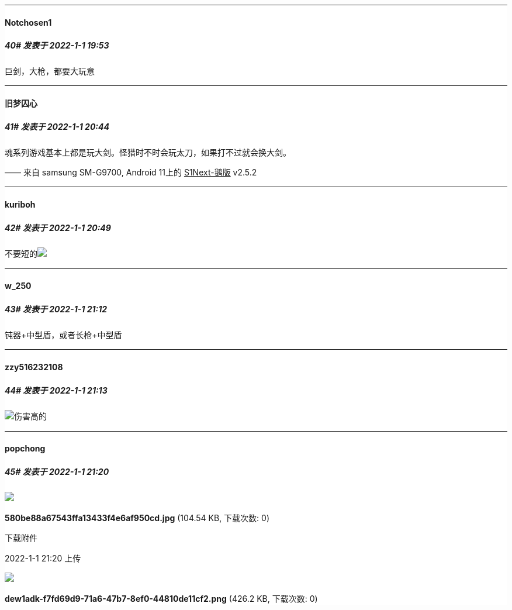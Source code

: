 *****

####  Notchosen1  
##### 40#       发表于 2022-1-1 19:53

巨剑，大枪，都要大玩意

*****

####  旧梦囚心  
##### 41#       发表于 2022-1-1 20:44

魂系列游戏基本上都是玩大剑。怪猎时不时会玩太刀，如果打不过就会换大剑。

—— 来自 samsung SM-G9700, Android 11上的 [S1Next-鹅版](https://github.com/ykrank/S1-Next/releases) v2.5.2

*****

####  kuriboh  
##### 42#       发表于 2022-1-1 20:49

不要短的<img src="https://static.saraba1st.com/image/smiley/face2017/001.png" referrerpolicy="no-referrer">

*****

####  w_250  
##### 43#       发表于 2022-1-1 21:12

钝器+中型盾，或者长枪+中型盾

*****

####  zzy516232108  
##### 44#       发表于 2022-1-1 21:13

<img src="https://static.saraba1st.com/image/smiley/face2017/037.png" referrerpolicy="no-referrer">伤害高的

*****

####  popchong  
##### 45#       发表于 2022-1-1 21:20

<img src="https://img.saraba1st.com/forum/202201/01/212005raaznu6wn8qe6y86.jpg" referrerpolicy="no-referrer">

<strong>580be88a67543ffa13433f4e6af950cd.jpg</strong> (104.54 KB, 下载次数: 0)

下载附件

2022-1-1 21:20 上传

<img src="https://img.saraba1st.com/forum/202201/01/212006dg64gkumjvogoy11.png" referrerpolicy="no-referrer">

<strong>dew1adk-f7fd69d9-71a6-47b7-8ef0-44810de11cf2.png</strong> (426.2 KB, 下载次数: 0)
